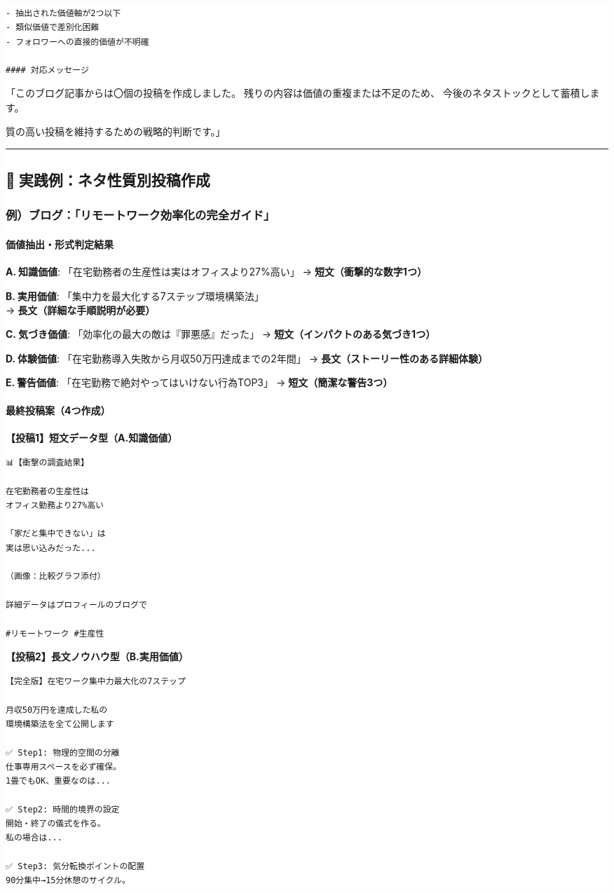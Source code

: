 ```
- 抽出された価値軸が2つ以下
- 類似価値で差別化困難
- フォロワーへの直接的価値が不明確

#### 対応メッセージ
```

「このブログ記事からは〇個の投稿を作成しました。 残りの内容は価値の重複または不足のため、 今後のネタストックとして蓄積します。

質の高い投稿を維持するための戦略的判断です。」

---

## 🎯 実践例：ネタ性質別投稿作成

### 例）ブログ：「リモートワーク効率化の完全ガイド」

#### 価値抽出・形式判定結果

**A. 知識価値**: 「在宅勤務者の生産性は実はオフィスより27%高い」 → **短文（衝撃的な数字1つ）**

**B. 実用価値**: 「集中力を最大化する7ステップ環境構築法」  
→ **長文（詳細な手順説明が必要）**

**C. 気づき価値**: 「効率化の最大の敵は『罪悪感』だった」 → **短文（インパクトのある気づき1つ）**

**D. 体験価値**: 「在宅勤務導入失敗から月収50万円達成までの2年間」 → **長文（ストーリー性のある詳細体験）**

**E. 警告価値**: 「在宅勤務で絶対やってはいけない行為TOP3」 → **短文（簡潔な警告3つ）**

#### 最終投稿案（4つ作成）

**【投稿1】短文データ型（A.知識価値）**

```
📊【衝撃の調査結果】

在宅勤務者の生産性は
オフィス勤務より27%高い

「家だと集中できない」は
実は思い込みだった...

（画像：比較グラフ添付）

詳細データはプロフィールのブログで

#リモートワーク #生産性
```

**【投稿2】長文ノウハウ型（B.実用価値）**

```
【完全版】在宅ワーク集中力最大化の7ステップ

月収50万円を達成した私の
環境構築法を全て公開します

✅ Step1: 物理的空間の分離
仕事専用スペースを必ず確保。
1畳でもOK、重要なのは...

✅ Step2: 時間的境界の設定
開始・終了の儀式を作る。
私の場合は...

✅ Step3: 気分転換ポイントの配置
90分集中→15分休憩のサイクル。
```